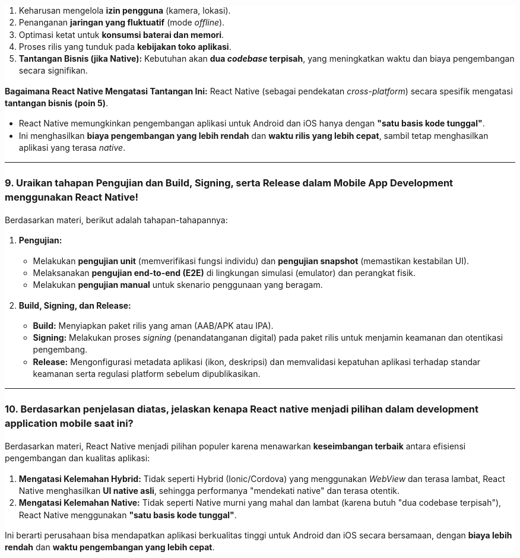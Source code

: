 1.  Keharusan mengelola **izin pengguna** (kamera, lokasi).
2.  Penanganan **jaringan yang fluktuatif** (mode *offline*).
3.  Optimasi ketat untuk **konsumsi baterai dan memori**.
4.  Proses rilis yang tunduk pada **kebijakan toko aplikasi**.
5.  **Tantangan Bisnis (jika Native):** Kebutuhan akan **dua *codebase* terpisah**, yang meningkatkan waktu dan biaya pengembangan secara signifikan.

**Bagaimana React Native Mengatasi Tantangan Ini:**
React Native (sebagai pendekatan *cross-platform*) secara spesifik mengatasi **tantangan bisnis (poin 5)**.

* React Native memungkinkan pengembangan aplikasi untuk Android dan iOS hanya dengan **"satu basis kode tunggal"**.
* Ini menghasilkan **biaya pengembangan yang lebih rendah** dan **waktu rilis yang lebih cepat**, sambil tetap menghasilkan aplikasi yang terasa *native*.

---

### 9. Uraikan tahapan Pengujian dan Build, Signing, serta Release dalam Mobile App Development menggunakan React Native!

Berdasarkan materi, berikut adalah tahapan-tahapannya:

1.  **Pengujian:**
    * Melakukan **pengujian unit** (memverifikasi fungsi individu) dan **pengujian snapshot** (memastikan kestabilan UI).
    * Melaksanakan **pengujian end-to-end (E2E)** di lingkungan simulasi (emulator) dan perangkat fisik.
    * Melakukan **pengujian manual** untuk skenario penggunaan yang beragam.

2.  **Build, Signing, dan Release:**
    * **Build:** Menyiapkan paket rilis yang aman (AAB/APK atau IPA).
    * **Signing:** Melakukan proses *signing* (penandatanganan digital) pada paket rilis untuk menjamin keamanan dan otentikasi pengembang.
    * **Release:** Mengonfigurasi metadata aplikasi (ikon, deskripsi) dan memvalidasi kepatuhan aplikasi terhadap standar keamanan serta regulasi platform sebelum dipublikasikan.

---

### 10. Berdasarkan penjelasan diatas, jelaskan kenapa React native menjadi pilihan dalam development application mobile saat ini?

Berdasarkan materi, React Native menjadi pilihan populer karena menawarkan **keseimbangan terbaik** antara efisiensi pengembangan dan kualitas aplikasi:

1.  **Mengatasi Kelemahan Hybrid:** Tidak seperti Hybrid (Ionic/Cordova) yang menggunakan *WebView* dan terasa lambat, React Native menghasilkan **UI native asli**, sehingga performanya "mendekati native" dan terasa otentik.
2.  **Mengatasi Kelemahan Native:** Tidak seperti Native murni yang mahal dan lambat (karena butuh "dua codebase terpisah"), React Native menggunakan **"satu basis kode tunggal"**.

Ini berarti perusahaan bisa mendapatkan aplikasi berkualitas tinggi untuk Android dan iOS secara bersamaan, dengan **biaya lebih rendah** dan **waktu pengembangan yang lebih cepat**.